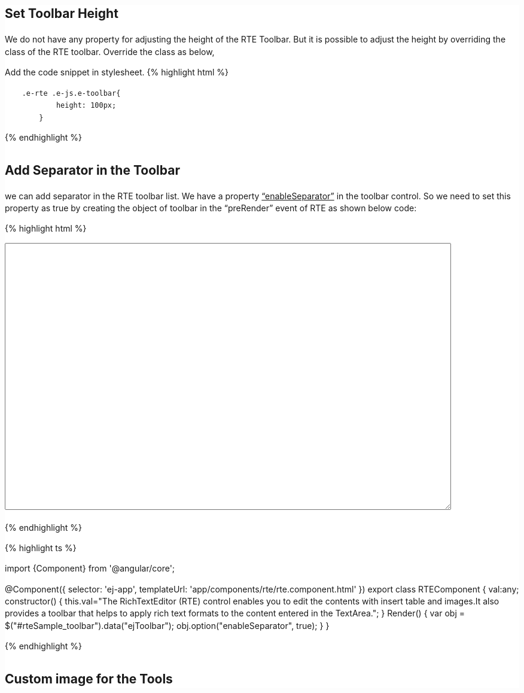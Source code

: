 ## Set Toolbar Height

We do not have any property for adjusting the height of the RTE Toolbar. But it is possible to adjust the height by overriding the class of the RTE toolbar. Override the class as below,

Add the code snippet in stylesheet.
{% highlight html %}
    
        .e-rte .e-js.e-toolbar{
                height: 100px;
            }
    
{% endhighlight %}

## Add Separator in the Toolbar

we can add separator in the RTE toolbar list. We have a property [“enableSeparator”](https://help.syncfusion.com/api/js/ejtoolbar#members:enableseparator) in the toolbar control. So we need to set this property as true by creating the object of toolbar in the “preRender” event of RTE as shown below code:

{% highlight html %}

<textarea ej-rte id="rteSample" rows="10" cols="30" [value]="val" style="width: 740px; height: 440px" (preRender)="Render()">       
</textarea>

{% endhighlight %}

{% highlight ts %}

import {Component} from '@angular/core';

@Component({
  selector: 'ej-app',
  templateUrl: 'app/components/rte/rte.component.html'
})
export class RTEComponent {
    val:any;
    constructor() {
       this.val="The RichTextEditor (RTE) control enables you to edit the contents with insert table and images.It also provides a toolbar that helps to apply rich text formats to the content entered in the TextArea.";
    }
    Render() {
    var obj = $("#rteSample_toolbar").data("ejToolbar");
    obj.option("enableSeparator", true);
                }
}

{% endhighlight %}

## Custom image for the Tools
